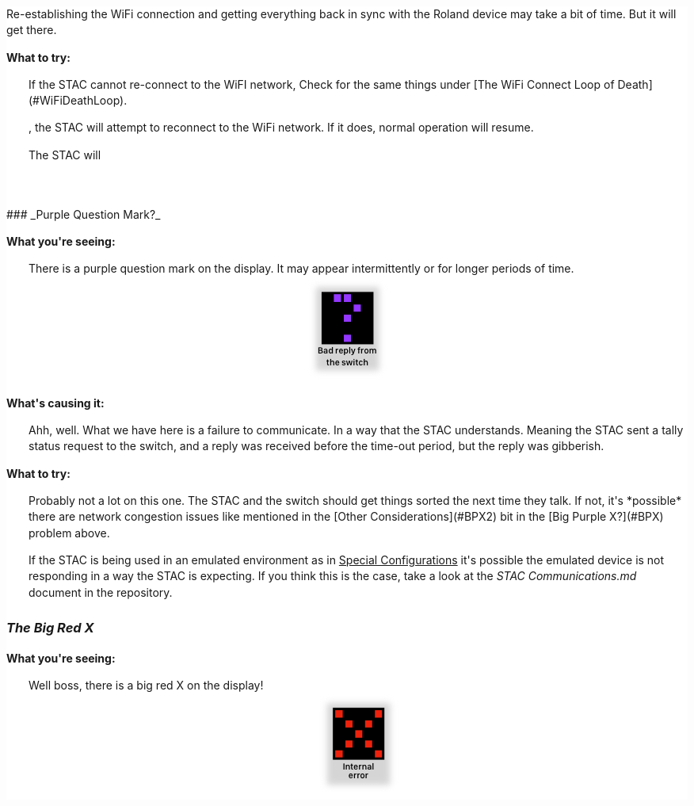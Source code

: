 Re-establishing the WiFi connection and getting everything back in sync with the Roland device may take a bit of time. But it will get there.
</div>

**What to try:**
<div style="margin-left: 2em;">If the STAC cannot re-connect to the WiFI network, Check for the same things under [The WiFi Connect Loop of Death](#WiFiDeathLoop).  

, the STAC will attempt to reconnect to the WiFi network. If it does, normal operation will resume.

The STAC will

</div>
<br><br>
### _Purple Question Mark?_

<b>What you're seeing:</b>
<div style="margin-left: 2em;">There is a purple question mark on the display. It may appear intermittently or for longer periods of time.</div>

<center><img src="./images/err_badreply.png"></center>

**What's causing it:**  
<div style="margin-left: 2em;">Ahh, well. What we have here is a failure to communicate. In a way that the STAC understands. Meaning the STAC sent a tally status request to the switch, and a reply was received before the time-out period, but the reply was gibberish.
</div>

**What to try:**  
<div style="margin-left: 2em;">Probably not a lot on this one. The STAC and the switch should get things sorted the next time they talk. If not, it's *possible* there are network congestion issues like mentioned in the [Other Considerations](#BPX2) bit in the [Big Purple X?](#BPX) problem above.

If the STAC is being used in an emulated environment as in [Special Configurations](#SpecConfig) it's possible the emulated device is not responding in a way the STAC is expecting. If you think this is the case, take a look at the *STAC Communications.md* document in the repository.
</div>

### _The Big Red X_

**What you're seeing:**
<div style="margin-left: 2em;">Well boss, there is a big red X on the display!

<center><img src="./images/err_intern.png"></center></div>
